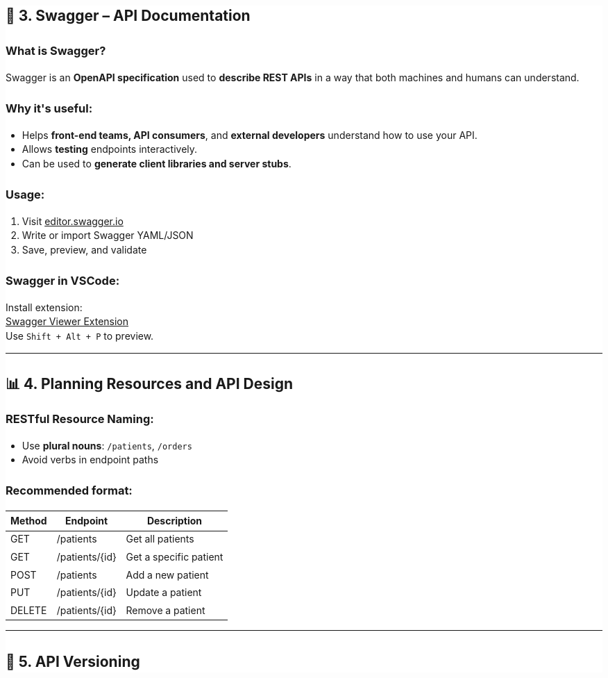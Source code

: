 
## 🧾 3. Swagger – API Documentation

### What is Swagger?
Swagger is an **OpenAPI specification** used to **describe REST APIs** in a way that both machines and humans can understand.

### Why it's useful:
- Helps **front-end teams, API consumers**, and **external developers** understand how to use your API.
- Allows **testing** endpoints interactively.
- Can be used to **generate client libraries and server stubs**.

### Usage:
1. Visit [editor.swagger.io](https://editor.swagger.io)
2. Write or import Swagger YAML/JSON
3. Save, preview, and validate

### Swagger in VSCode:
Install extension:  
[Swagger Viewer Extension](https://marketplace.visualstudio.com/items?itemName=Arjun.swagger-viewer)  
Use `Shift + Alt + P` to preview.

---

## 📊 4. Planning Resources and API Design

### RESTful Resource Naming:
- Use **plural nouns**: `/patients`, `/orders`
- Avoid verbs in endpoint paths

### Recommended format:
| Method | Endpoint | Description |
|--------|----------|-------------|
| GET    | /patients           | Get all patients           |
| GET    | /patients/{id}      | Get a specific patient     |
| POST   | /patients           | Add a new patient          |
| PUT    | /patients/{id}      | Update a patient           |
| DELETE | /patients/{id}      | Remove a patient           |

---

## 🔁 5. API Versioning
